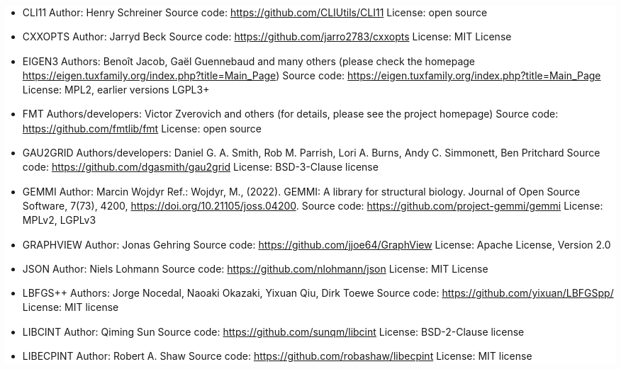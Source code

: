  * CLI11
 Author: Henry Schreiner
 Source code: https://github.com/CLIUtils/CLI11
 License: open source

 * CXXOPTS
 Author: Jarryd Beck
 Source code: https://github.com/jarro2783/cxxopts
 License: MIT License

 * EIGEN3
 Authors: Benoît Jacob, Gaël Guennebaud and many others (please check the homepage https://eigen.tuxfamily.org/index.php?title=Main_Page)
 Source code: https://eigen.tuxfamily.org/index.php?title=Main_Page
 License: MPL2, earlier versions LGPL3+

 * FMT
 Authors/developers: Victor Zverovich and others (for details, please see the project homepage)
 Source code: https://github.com/fmtlib/fmt
 License: open source

 * GAU2GRID
 Authors/developers: Daniel G. A. Smith, Rob M. Parrish, Lori A. Burns, Andy C. Simmonett, Ben Pritchard
 Source code: https://github.com/dgasmith/gau2grid
 License: BSD-3-Clause license

 * GEMMI
 Author: Marcin Wojdyr
 Ref.: Wojdyr, M., (2022). GEMMI: A library for structural biology. Journal of Open Source Software, 7(73), 4200, https://doi.org/10.21105/joss.04200. 
 Source code: https://github.com/project-gemmi/gemmi
 License: MPLv2, LGPLv3

 * GRAPHVIEW
 Author: Jonas Gehring
 Source code: https://github.com/jjoe64/GraphView
 License: Apache License, Version 2.0

 * JSON
 Author: Niels Lohmann
 Source code: https://github.com/nlohmann/json
 License: MIT License

 * LBFGS++
 Authors: Jorge Nocedal, Naoaki Okazaki, Yixuan Qiu, Dirk Toewe
 Source code: https://github.com/yixuan/LBFGSpp/
 License: MIT license

 * LIBCINT
 Author: Qiming Sun
 Source code: https://github.com/sunqm/libcint
 License: BSD-2-Clause license

 * LIBECPINT
 Author: Robert A. Shaw
 Source code: https://github.com/robashaw/libecpint
 License: MIT license
